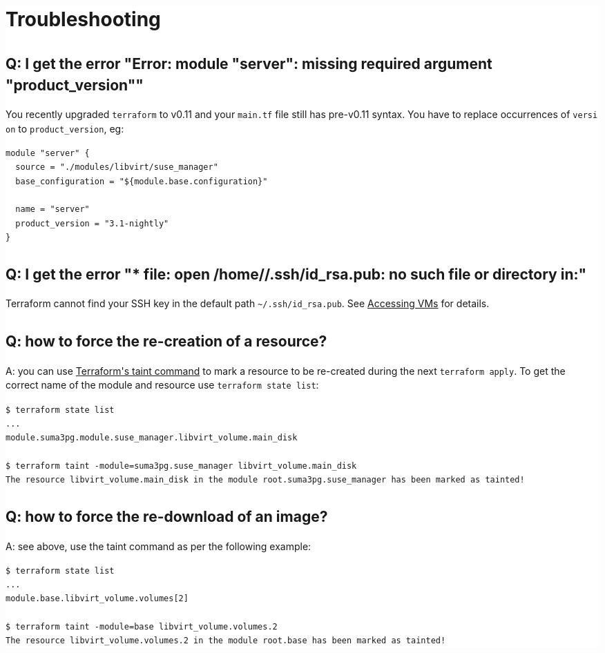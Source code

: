# Troubleshooting

## Q: I get the error "Error: module "server": missing required argument "product_version""

You recently upgraded `terraform` to v0.11 and your `main.tf` file still has pre-v0.11 syntax. You have to replace occurrences of `version` to `product_version`, eg:

```hcl
module "server" {
  source = "./modules/libvirt/suse_manager"
  base_configuration = "${module.base.configuration}"

  name = "server"
  product_version = "3.1-nightly"
}
```

## Q: I get the error "* file: open /home/<user>/.ssh/id_rsa.pub: no such file or directory in:"

Terraform cannot find your SSH key in the default path `~/.ssh/id_rsa.pub`. See [Accessing VMs](modules/libvirt/README.md#accessing-vms) for details.

## Q: how to force the re-creation of a resource?

A: you can use [Terraform's taint command](https://www.terraform.io/docs/commands/taint.html) to mark a resource to be re-created during the next `terraform apply`. To get the correct name of the module and resource use `terraform state list`:

```
$ terraform state list
...
module.suma3pg.module.suse_manager.libvirt_volume.main_disk

$ terraform taint -module=suma3pg.suse_manager libvirt_volume.main_disk
The resource libvirt_volume.main_disk in the module root.suma3pg.suse_manager has been marked as tainted!
```
## Q: how to force the re-download of an image?

A: see above, use the taint command as per the following example:

```
$ terraform state list
...
module.base.libvirt_volume.volumes[2]

$ terraform taint -module=base libvirt_volume.volumes.2
The resource libvirt_volume.volumes.2 in the module root.base has been marked as tainted!
```
